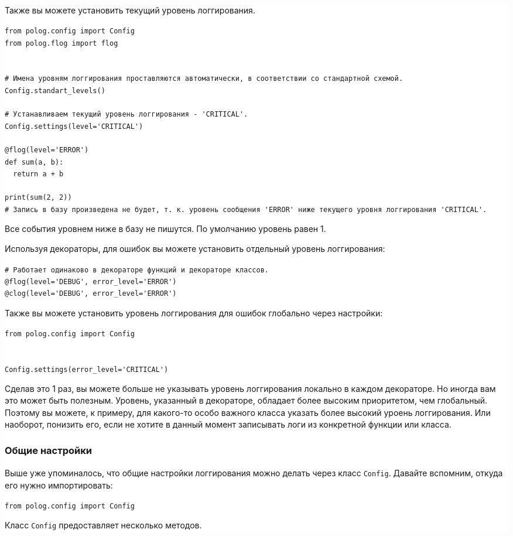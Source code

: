 Также вы можете установить текущий уровень логгирования.

```
from polog.config import Config
from polog.flog import flog


# Имена уровням логгирования проставляются автоматически, в соответствии со стандартной схемой.
Config.standart_levels()

# Устанавливаем текущий уровень логгирования - 'CRITICAL'.
Config.settings(level='CRITICAL')

@flog(level='ERROR')
def sum(a, b):
  return a + b

print(sum(2, 2))
# Запись в базу произведена не будет, т. к. уровень сообщения 'ERROR' ниже текущего уровня логгирования 'CRITICAL'.
```

Все события уровнем ниже в базу не пишутся. По умолчанию уровень равен 1.

Используя декораторы, для ошибок вы можете установить отдельный уровень логгирования:

```
# Работает одинаково в декораторе функций и декораторе классов.
@flog(level='DEBUG', error_level='ERROR')
@clog(level='DEBUG', error_level='ERROR')
```

Также вы можете установить уровень логгирования для ошибок глобально через настройки:

```
from polog.config import Config


Config.settings(error_level='CRITICAL')
```

Сделав это 1 раз, вы можете больше не указывать уровень логгирования локально в каждом декораторе. Но иногда вам это может быть полезным. Уровень, указанный в декораторе, обладает более высоким приоритетом, чем глобальный. Поэтому вы можете, к примеру, для какого-то особо важного класса указать более высокий уроень логгирования. Или наоборот, понизить его, если не хотите в данный момент записывать логи из конкретной функции или класса.

### Общие настройки

Выше уже упоминалось, что общие настройки логгирования можно делать через класс ```Config```. Давайте вспомним, откуда его нужно импортировать:

```
from polog.config import Config
```

Класс ```Config``` предоставляет несколько методов.
